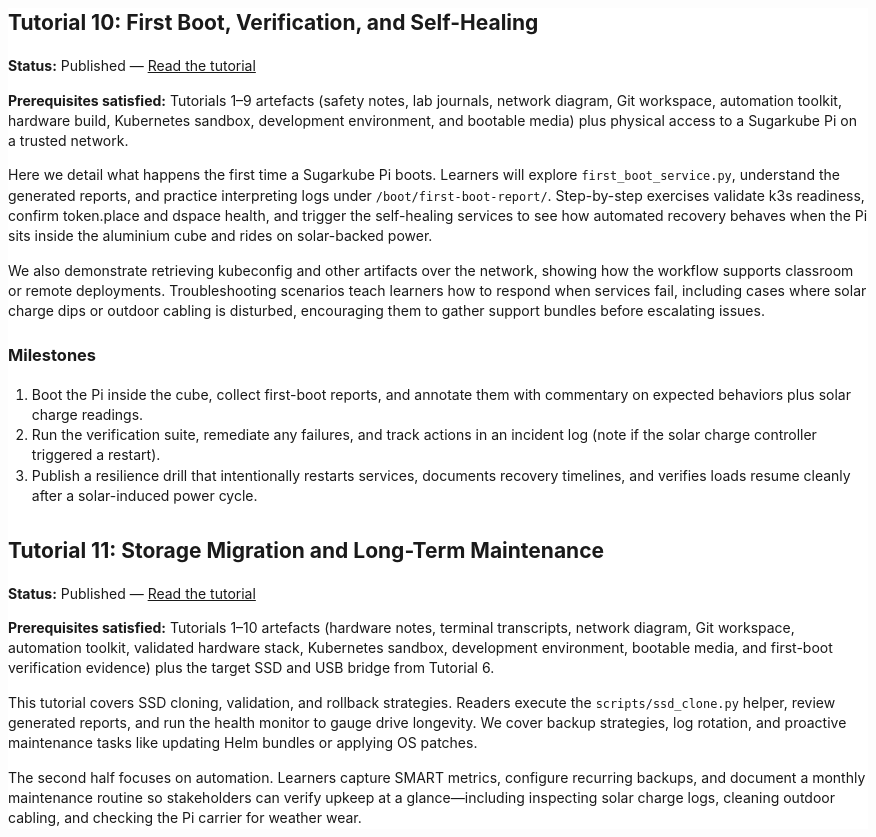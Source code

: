 ## Tutorial 10: First Boot, Verification, and Self-Healing

**Status:** Published — [Read the tutorial](./tutorial-10-first-boot-verification-self-healing.md)

**Prerequisites satisfied:** Tutorials 1–9 artefacts (safety notes, lab journals, network diagram,
Git workspace, automation toolkit, hardware build, Kubernetes sandbox, development environment, and
bootable media) plus physical access to a Sugarkube Pi on a trusted network.

Here we detail what happens the first time a Sugarkube Pi boots. Learners will explore
`first_boot_service.py`, understand the generated reports, and practice interpreting logs under
`/boot/first-boot-report/`. Step-by-step exercises validate k3s readiness, confirm token.place and
dspace health, and trigger the self-healing services to see how automated recovery behaves when the
Pi sits inside the aluminium cube and rides on solar-backed power.

We also demonstrate retrieving kubeconfig and other artifacts over the network, showing how the
workflow supports classroom or remote deployments. Troubleshooting scenarios teach learners how to
respond when services fail, including cases where solar charge dips or outdoor cabling is disturbed,
encouraging them to gather support bundles before escalating issues.

### Milestones

1. Boot the Pi inside the cube, collect first-boot reports, and annotate them with commentary on
   expected behaviors plus solar charge readings.
2. Run the verification suite, remediate any failures, and track actions in an incident log (note if
   the solar charge controller triggered a restart).
3. Publish a resilience drill that intentionally restarts services, documents recovery timelines, and
   verifies loads resume cleanly after a solar-induced power cycle.

## Tutorial 11: Storage Migration and Long-Term Maintenance

**Status:** Published — [Read the tutorial](./tutorial-11-storage-migration-maintenance.md)

**Prerequisites satisfied:** Tutorials 1–10 artefacts (hardware notes, terminal transcripts, network
diagram, Git workspace, automation toolkit, validated hardware stack, Kubernetes sandbox, development
environment, bootable media, and first-boot verification evidence) plus the target SSD and USB bridge
from Tutorial 6.

This tutorial covers SSD cloning, validation, and rollback strategies. Readers execute the
`scripts/ssd_clone.py` helper, review generated reports, and run the health monitor to gauge drive
longevity. We cover backup strategies, log rotation, and proactive maintenance tasks like updating Helm
bundles or applying OS patches.

The second half focuses on automation. Learners capture SMART metrics, configure recurring backups,
and document a monthly maintenance routine so stakeholders can verify upkeep at a glance—including
inspecting solar charge logs, cleaning outdoor cabling, and checking the Pi carrier for weather wear.
